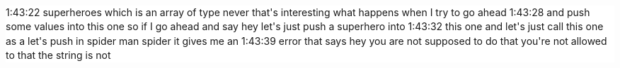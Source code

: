 1:43:22 superheroes which is an array of type never that's interesting what happens when I try to go ahead
1:43:28 and push some values into this one so if I go ahead and say hey let's just push a superhero into
1:43:32 this one and let's just call this one as a let's push in spider man spider it gives me an
1:43:39 error that says hey you are not supposed to do that you're not allowed to that the string is not

